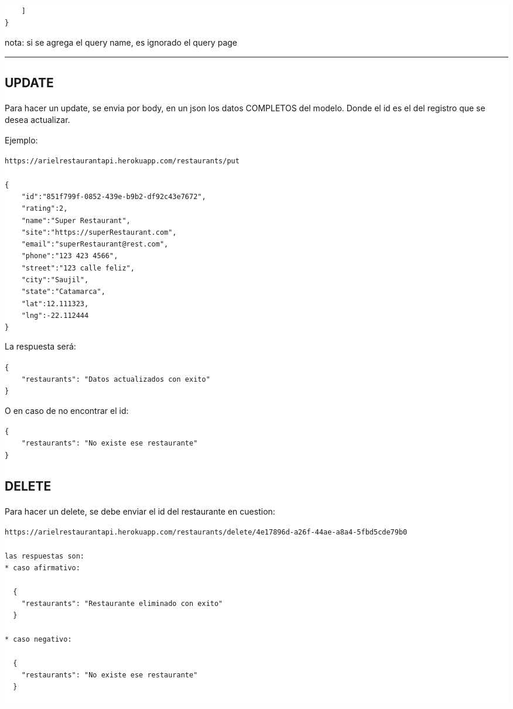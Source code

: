~~~
    ]
}
~~~

nota: si se agrega el query name, es ignorado el query page

---

## UPDATE

Para hacer un update, se envia por body, en un json los datos COMPLETOS del modelo. Donde el id es el del registro que se desea actualizar.

Ejemplo:

~~~
https://arielrestaurantapi.herokuapp.com/restaurants/put

{
    "id":"851f799f-0852-439e-b9b2-df92c43e7672",
    "rating":2,
    "name":"Super Restaurant",
    "site":"https://superRestaurant.com",
    "email":"superRestaurant@rest.com",
    "phone":"123 423 4566",
    "street":"123 calle feliz",
    "city":"Saujil",
    "state":"Catamarca",
    "lat":12.111323,
    "lng":-22.112444
}
~~~

La respuesta será:
~~~
{
    "restaurants": "Datos actualizados con exito"
}
~~~
O en caso de no encontrar el id:
~~~
{
    "restaurants": "No existe ese restaurante"
}
~~~

## DELETE

Para hacer un delete, se debe enviar el id del restaurante en cuestion:

~~~
https://arielrestaurantapi.herokuapp.com/restaurants/delete/4e17896d-a26f-44ae-a8a4-5fbd5cde79b0

las respuestas son:
* caso afirmativo:
  
  {
    "restaurants": "Restaurante eliminado con exito"
  }
  
* caso negativo:

  {
    "restaurants": "No existe ese restaurante"
  }
  
~~~
